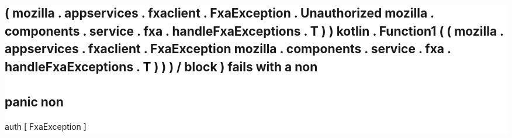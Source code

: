 (
mozilla
.
appservices
.
fxaclient
.
FxaException
.
Unauthorized
mozilla
.
components
.
service
.
fxa
.
handleFxaExceptions
.
T
)
)
kotlin
.
Function1
(
(
mozilla
.
appservices
.
fxaclient
.
FxaException
mozilla
.
components
.
service
.
fxa
.
handleFxaExceptions
.
T
)
)
)
/
block
)
fails
with
a
non
-
panic
non
-
auth
[
FxaException
]
